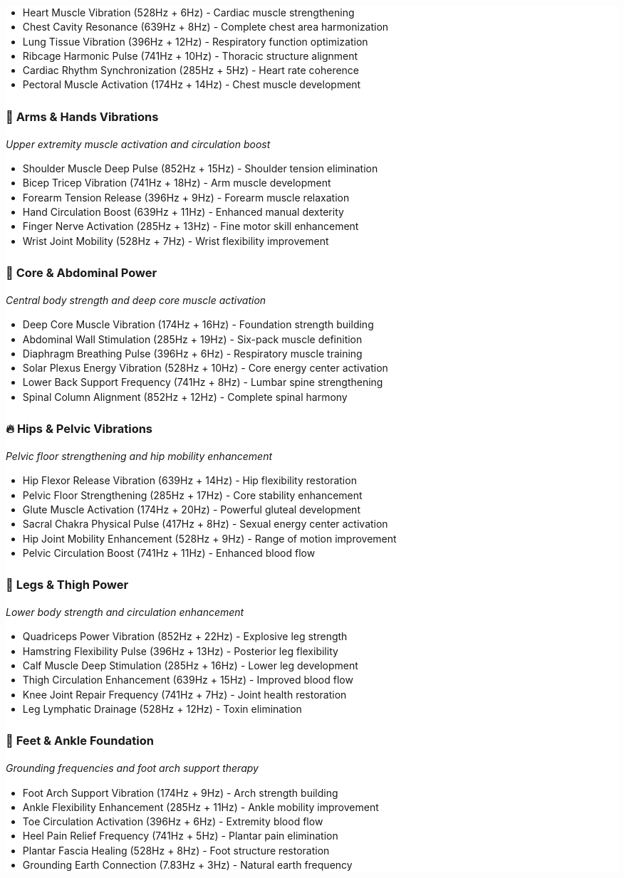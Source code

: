 - Heart Muscle Vibration (528Hz + 6Hz) - Cardiac muscle strengthening
- Chest Cavity Resonance (639Hz + 8Hz) - Complete chest area harmonization
- Lung Tissue Vibration (396Hz + 12Hz) - Respiratory function optimization
- Ribcage Harmonic Pulse (741Hz + 10Hz) - Thoracic structure alignment
- Cardiac Rhythm Synchronization (285Hz + 5Hz) - Heart rate coherence
- Pectoral Muscle Activation (174Hz + 14Hz) - Chest muscle development

### 🤲 **Arms & Hands Vibrations**
*Upper extremity muscle activation and circulation boost*

- Shoulder Muscle Deep Pulse (852Hz + 15Hz) - Shoulder tension elimination
- Bicep Tricep Vibration (741Hz + 18Hz) - Arm muscle development
- Forearm Tension Release (396Hz + 9Hz) - Forearm muscle relaxation
- Hand Circulation Boost (639Hz + 11Hz) - Enhanced manual dexterity
- Finger Nerve Activation (285Hz + 13Hz) - Fine motor skill enhancement
- Wrist Joint Mobility (528Hz + 7Hz) - Wrist flexibility improvement

### 💪 **Core & Abdominal Power**
*Central body strength and deep core muscle activation*

- Deep Core Muscle Vibration (174Hz + 16Hz) - Foundation strength building
- Abdominal Wall Stimulation (285Hz + 19Hz) - Six-pack muscle definition
- Diaphragm Breathing Pulse (396Hz + 6Hz) - Respiratory muscle training
- Solar Plexus Energy Vibration (528Hz + 10Hz) - Core energy center activation
- Lower Back Support Frequency (741Hz + 8Hz) - Lumbar spine strengthening
- Spinal Column Alignment (852Hz + 12Hz) - Complete spinal harmony

### 🔥 **Hips & Pelvic Vibrations**
*Pelvic floor strengthening and hip mobility enhancement*

- Hip Flexor Release Vibration (639Hz + 14Hz) - Hip flexibility restoration
- Pelvic Floor Strengthening (285Hz + 17Hz) - Core stability enhancement
- Glute Muscle Activation (174Hz + 20Hz) - Powerful gluteal development
- Sacral Chakra Physical Pulse (417Hz + 8Hz) - Sexual energy center activation
- Hip Joint Mobility Enhancement (528Hz + 9Hz) - Range of motion improvement
- Pelvic Circulation Boost (741Hz + 11Hz) - Enhanced blood flow

### 🦵 **Legs & Thigh Power**
*Lower body strength and circulation enhancement*

- Quadriceps Power Vibration (852Hz + 22Hz) - Explosive leg strength
- Hamstring Flexibility Pulse (396Hz + 13Hz) - Posterior leg flexibility
- Calf Muscle Deep Stimulation (285Hz + 16Hz) - Lower leg development
- Thigh Circulation Enhancement (639Hz + 15Hz) - Improved blood flow
- Knee Joint Repair Frequency (741Hz + 7Hz) - Joint health restoration
- Leg Lymphatic Drainage (528Hz + 12Hz) - Toxin elimination

### 🦶 **Feet & Ankle Foundation**
*Grounding frequencies and foot arch support therapy*

- Foot Arch Support Vibration (174Hz + 9Hz) - Arch strength building
- Ankle Flexibility Enhancement (285Hz + 11Hz) - Ankle mobility improvement
- Toe Circulation Activation (396Hz + 6Hz) - Extremity blood flow
- Heel Pain Relief Frequency (741Hz + 5Hz) - Plantar pain elimination
- Plantar Fascia Healing (528Hz + 8Hz) - Foot structure restoration
- Grounding Earth Connection (7.83Hz + 3Hz) - Natural earth frequency
